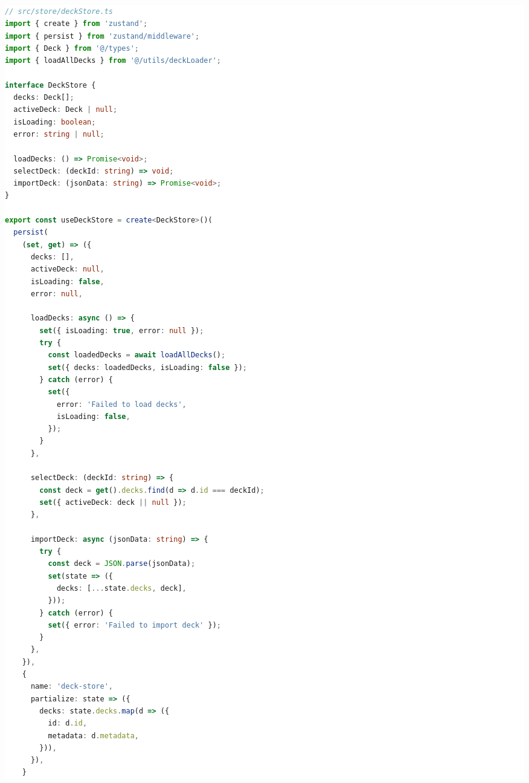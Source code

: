 ```typescript
// src/store/deckStore.ts
import { create } from 'zustand';
import { persist } from 'zustand/middleware';
import { Deck } from '@/types';
import { loadAllDecks } from '@/utils/deckLoader';

interface DeckStore {
  decks: Deck[];
  activeDeck: Deck | null;
  isLoading: boolean;
  error: string | null;

  loadDecks: () => Promise<void>;
  selectDeck: (deckId: string) => void;
  importDeck: (jsonData: string) => Promise<void>;
}

export const useDeckStore = create<DeckStore>()(
  persist(
    (set, get) => ({
      decks: [],
      activeDeck: null,
      isLoading: false,
      error: null,

      loadDecks: async () => {
        set({ isLoading: true, error: null });
        try {
          const loadedDecks = await loadAllDecks();
          set({ decks: loadedDecks, isLoading: false });
        } catch (error) {
          set({
            error: 'Failed to load decks',
            isLoading: false,
          });
        }
      },

      selectDeck: (deckId: string) => {
        const deck = get().decks.find(d => d.id === deckId);
        set({ activeDeck: deck || null });
      },

      importDeck: async (jsonData: string) => {
        try {
          const deck = JSON.parse(jsonData);
          set(state => ({
            decks: [...state.decks, deck],
          }));
        } catch (error) {
          set({ error: 'Failed to import deck' });
        }
      },
    }),
    {
      name: 'deck-store',
      partialize: state => ({
        decks: state.decks.map(d => ({
          id: d.id,
          metadata: d.metadata,
        })),
      }),
    }
```
